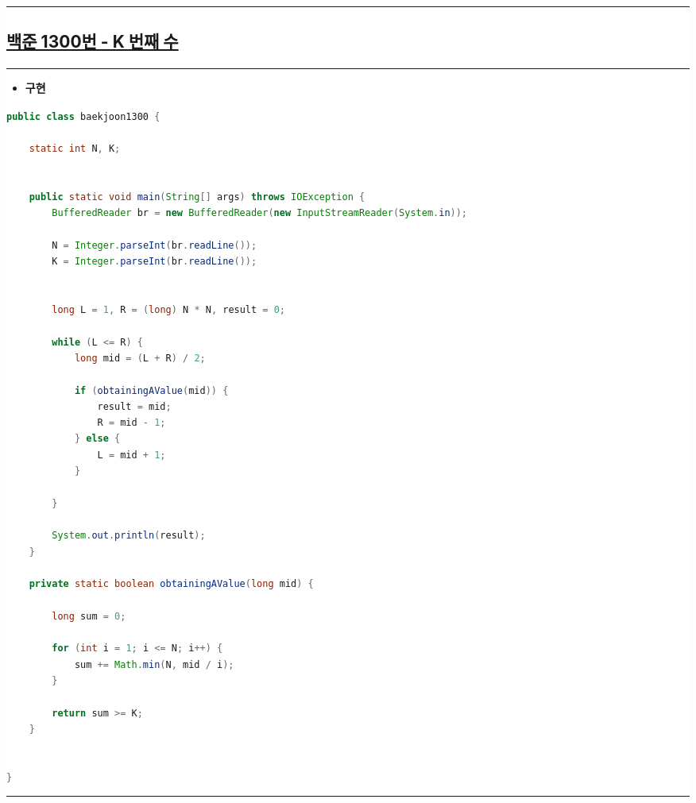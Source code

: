 ~~~java

  ~~~
***

## [백준 1300번 - K 번째 수](https://www.acmicpc.net/problem/1300)
---

* __구현__

~~~java
public class baekjoon1300 {

    static int N, K;


    public static void main(String[] args) throws IOException {
        BufferedReader br = new BufferedReader(new InputStreamReader(System.in));

        N = Integer.parseInt(br.readLine());
        K = Integer.parseInt(br.readLine());


        long L = 1, R = (long) N * N, result = 0;

        while (L <= R) {
            long mid = (L + R) / 2;

            if (obtainingAValue(mid)) {
                result = mid;
                R = mid - 1;
            } else {
                L = mid + 1;
            }

        }

        System.out.println(result);
    }

    private static boolean obtainingAValue(long mid) {

        long sum = 0;

        for (int i = 1; i <= N; i++) {
            sum += Math.min(N, mid / i);
        }

        return sum >= K;
    }


}

  ~~~
***

